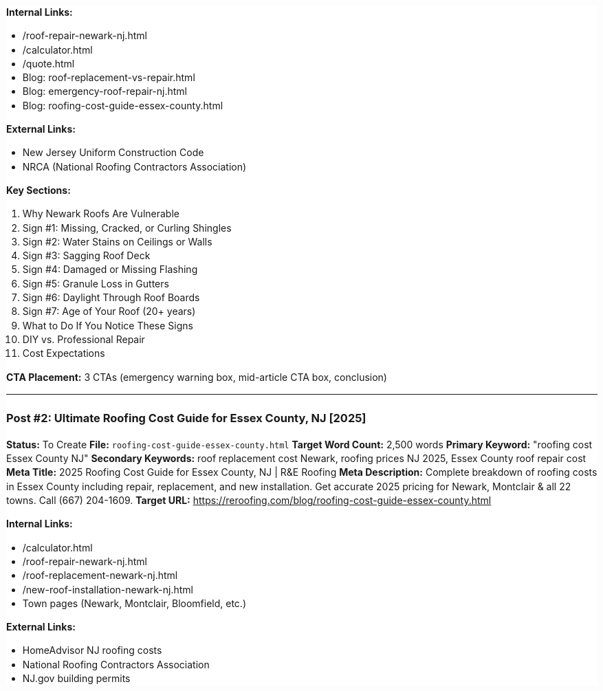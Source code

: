 **Internal Links:**
- /roof-repair-newark-nj.html
- /calculator.html
- /quote.html
- Blog: roof-replacement-vs-repair.html
- Blog: emergency-roof-repair-nj.html
- Blog: roofing-cost-guide-essex-county.html

**External Links:**
- New Jersey Uniform Construction Code
- NRCA (National Roofing Contractors Association)

**Key Sections:**
1. Why Newark Roofs Are Vulnerable
2. Sign #1: Missing, Cracked, or Curling Shingles
3. Sign #2: Water Stains on Ceilings or Walls
4. Sign #3: Sagging Roof Deck
5. Sign #4: Damaged or Missing Flashing
6. Sign #5: Granule Loss in Gutters
7. Sign #6: Daylight Through Roof Boards
8. Sign #7: Age of Your Roof (20+ years)
9. What to Do If You Notice These Signs
10. DIY vs. Professional Repair
11. Cost Expectations

**CTA Placement:** 3 CTAs (emergency warning box, mid-article CTA box, conclusion)

---

### Post #2: Ultimate Roofing Cost Guide for Essex County, NJ [2025]
**Status:** To Create
**File:** `roofing-cost-guide-essex-county.html`
**Target Word Count:** 2,500 words
**Primary Keyword:** "roofing cost Essex County NJ"
**Secondary Keywords:** roof replacement cost Newark, roofing prices NJ 2025, Essex County roof repair cost
**Meta Title:** 2025 Roofing Cost Guide for Essex County, NJ | R&E Roofing
**Meta Description:** Complete breakdown of roofing costs in Essex County including repair, replacement, and new installation. Get accurate 2025 pricing for Newark, Montclair & all 22 towns. Call (667) 204-1609.
**Target URL:** https://reroofing.com/blog/roofing-cost-guide-essex-county.html

**Internal Links:**
- /calculator.html
- /roof-repair-newark-nj.html
- /roof-replacement-newark-nj.html
- /new-roof-installation-newark-nj.html
- Town pages (Newark, Montclair, Bloomfield, etc.)

**External Links:**
- HomeAdvisor NJ roofing costs
- National Roofing Contractors Association
- NJ.gov building permits
